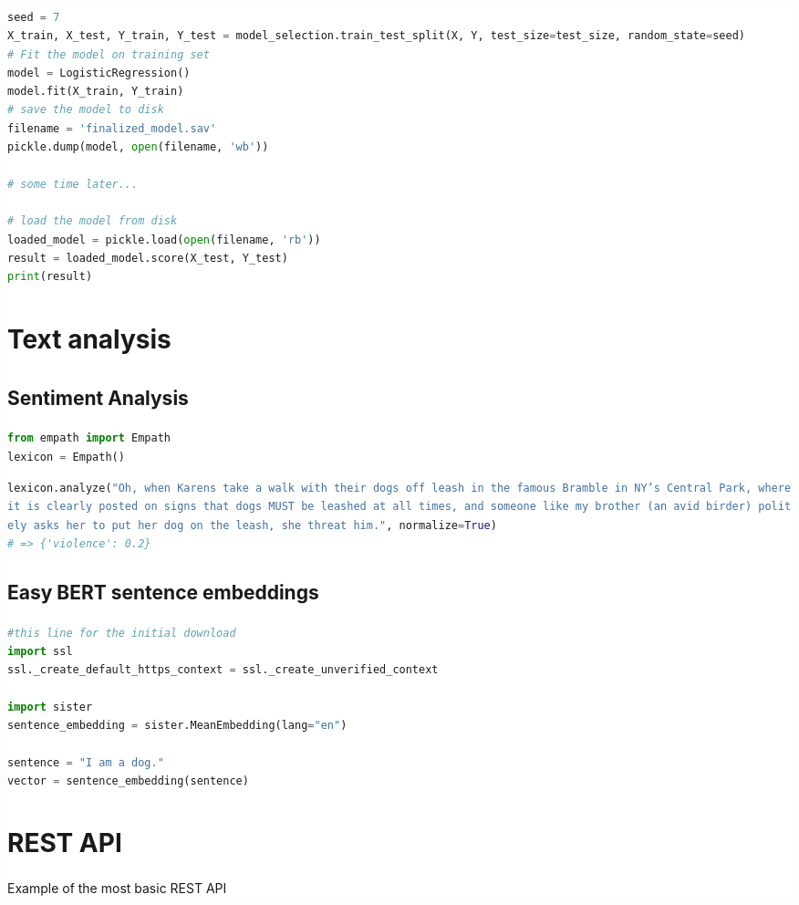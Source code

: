```python
seed = 7
X_train, X_test, Y_train, Y_test = model_selection.train_test_split(X, Y, test_size=test_size, random_state=seed)
# Fit the model on training set
model = LogisticRegression()
model.fit(X_train, Y_train)
# save the model to disk
filename = 'finalized_model.sav'
pickle.dump(model, open(filename, 'wb'))
 
# some time later...
 
# load the model from disk
loaded_model = pickle.load(open(filename, 'rb'))
result = loaded_model.score(X_test, Y_test)
print(result)
```

# Text analysis


## Sentiment Analysis

```python
from empath import Empath
lexicon = Empath()
```

```python
lexicon.analyze("Oh, when Karens take a walk with their dogs off leash in the famous Bramble in NY’s Central Park, where it is clearly posted on signs that dogs MUST be leashed at all times, and someone like my brother (an avid birder) politely asks her to put her dog on the leash, she threat him.", normalize=True)
# => {'violence': 0.2}
```

## Easy BERT sentence embeddings

```python
#this line for the initial download
import ssl
ssl._create_default_https_context = ssl._create_unverified_context

import sister
sentence_embedding = sister.MeanEmbedding(lang="en")

sentence = "I am a dog."
vector = sentence_embedding(sentence)
```

# REST API
Example of the most basic REST API
